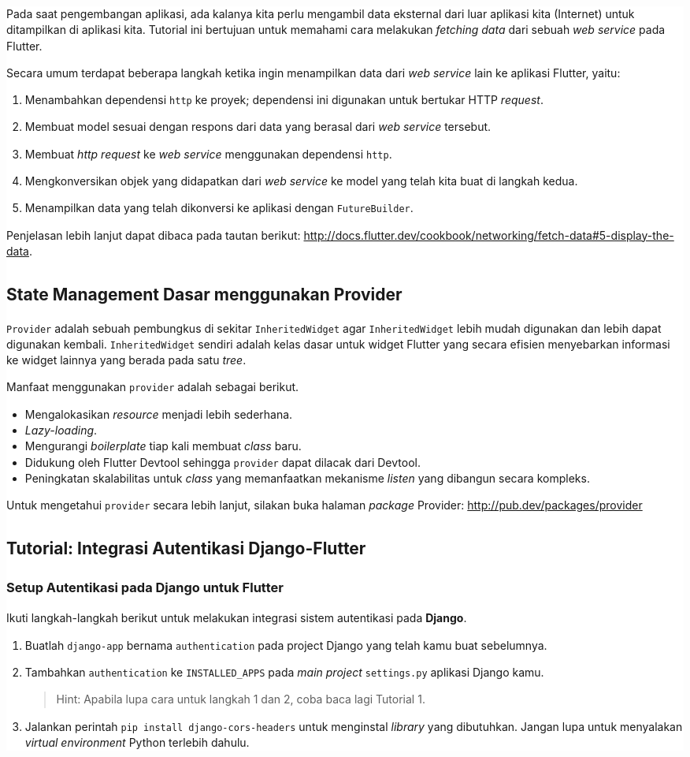 Pada saat pengembangan aplikasi, ada kalanya kita perlu mengambil data eksternal dari luar aplikasi kita (Internet) untuk ditampilkan di aplikasi kita. Tutorial ini bertujuan untuk memahami cara melakukan _fetching data_ dari sebuah _web service_ pada Flutter.

Secara umum terdapat beberapa langkah ketika ingin menampilkan data dari _web service_ lain ke aplikasi Flutter, yaitu:

1. Menambahkan dependensi `http` ke proyek; dependensi ini digunakan untuk bertukar HTTP _request_.

2. Membuat model sesuai dengan respons dari data yang berasal dari _web service_ tersebut.

3. Membuat _http request_ ke _web service_ menggunakan dependensi `http`.

4. Mengkonversikan objek yang didapatkan dari _web service_ ke model yang telah kita buat di langkah kedua.

5. Menampilkan data yang telah dikonversi ke aplikasi dengan `FutureBuilder`.

Penjelasan lebih lanjut dapat dibaca pada tautan berikut: <http://docs.flutter.dev/cookbook/networking/fetch-data#5-display-the-data>.

## State Management Dasar menggunakan Provider

`Provider` adalah sebuah pembungkus di sekitar `InheritedWidget` agar `InheritedWidget` lebih mudah digunakan dan lebih dapat digunakan kembali. `InheritedWidget` sendiri adalah kelas dasar untuk widget Flutter yang secara efisien menyebarkan informasi ke widget lainnya yang berada pada satu _tree_.

Manfaat menggunakan `provider` adalah sebagai berikut.

- Mengalokasikan _resource_ menjadi lebih sederhana.
- _Lazy-loading_.
- Mengurangi _boilerplate_ tiap kali membuat _class_ baru.
- Didukung oleh Flutter Devtool sehingga `provider` dapat dilacak dari Devtool.
- Peningkatan skalabilitas untuk _class_ yang memanfaatkan mekanisme _listen_ yang dibangun secara kompleks.

Untuk mengetahui `provider` secara lebih lanjut, silakan buka halaman _package_ Provider: <http://pub.dev/packages/provider>

## Tutorial: Integrasi Autentikasi Django-Flutter

### Setup Autentikasi pada Django untuk Flutter

Ikuti langkah-langkah berikut untuk melakukan integrasi sistem autentikasi pada **Django**.

1. Buatlah `django-app` bernama `authentication` pada project Django yang telah kamu buat sebelumnya.

2. Tambahkan `authentication` ke `INSTALLED_APPS` pada _main project_ `settings.py` aplikasi Django kamu.

    > Hint: Apabila lupa cara untuk langkah 1 dan 2, coba baca lagi Tutorial 1.

3. Jalankan perintah `pip install django-cors-headers` untuk menginstal _library_ yang dibutuhkan. Jangan lupa untuk menyalakan _virtual environment_ Python terlebih dahulu.
